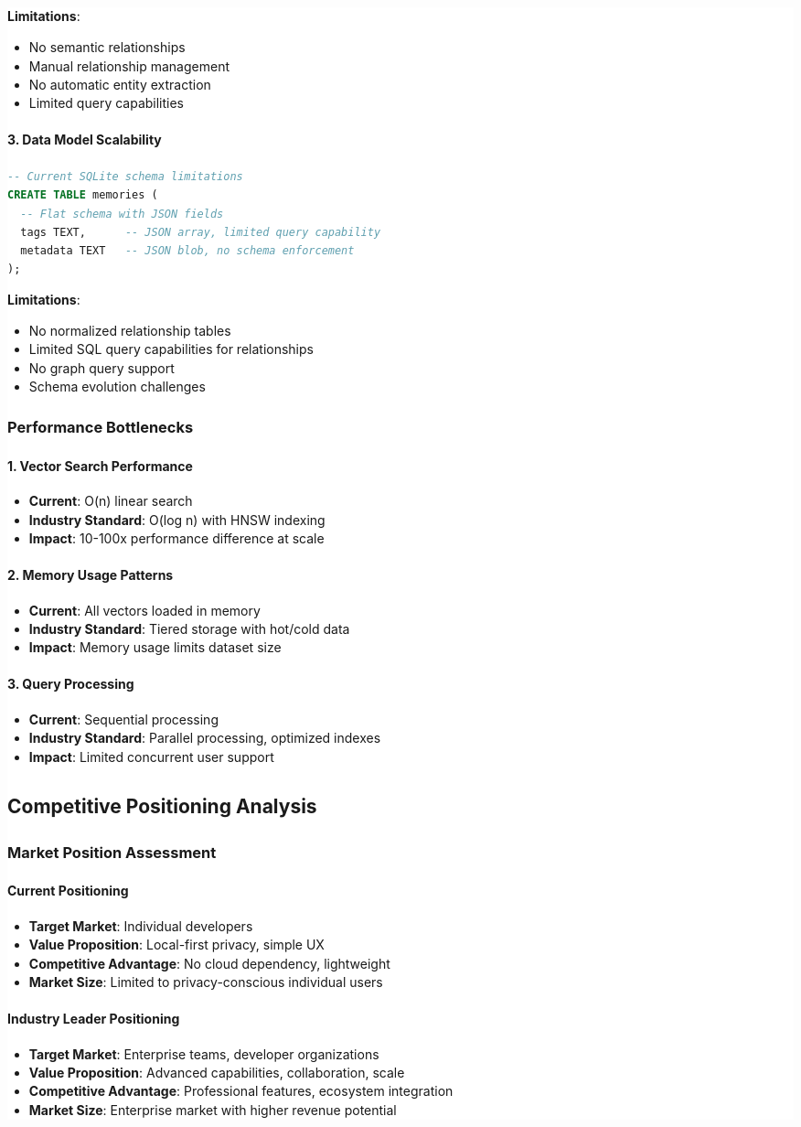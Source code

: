 **Limitations**:
- No semantic relationships
- Manual relationship management
- No automatic entity extraction
- Limited query capabilities

#### 3. **Data Model Scalability**
```sql
-- Current SQLite schema limitations
CREATE TABLE memories (
  -- Flat schema with JSON fields
  tags TEXT,      -- JSON array, limited query capability
  metadata TEXT   -- JSON blob, no schema enforcement
);
```

**Limitations**:
- No normalized relationship tables
- Limited SQL query capabilities for relationships
- No graph query support
- Schema evolution challenges

### Performance Bottlenecks

#### 1. **Vector Search Performance**
- **Current**: O(n) linear search
- **Industry Standard**: O(log n) with HNSW indexing
- **Impact**: 10-100x performance difference at scale

#### 2. **Memory Usage Patterns**
- **Current**: All vectors loaded in memory
- **Industry Standard**: Tiered storage with hot/cold data
- **Impact**: Memory usage limits dataset size

#### 3. **Query Processing**
- **Current**: Sequential processing
- **Industry Standard**: Parallel processing, optimized indexes
- **Impact**: Limited concurrent user support

## Competitive Positioning Analysis

### Market Position Assessment

#### Current Positioning
- **Target Market**: Individual developers
- **Value Proposition**: Local-first privacy, simple UX
- **Competitive Advantage**: No cloud dependency, lightweight
- **Market Size**: Limited to privacy-conscious individual users

#### Industry Leader Positioning
- **Target Market**: Enterprise teams, developer organizations
- **Value Proposition**: Advanced capabilities, collaboration, scale
- **Competitive Advantage**: Professional features, ecosystem integration
- **Market Size**: Enterprise market with higher revenue potential
